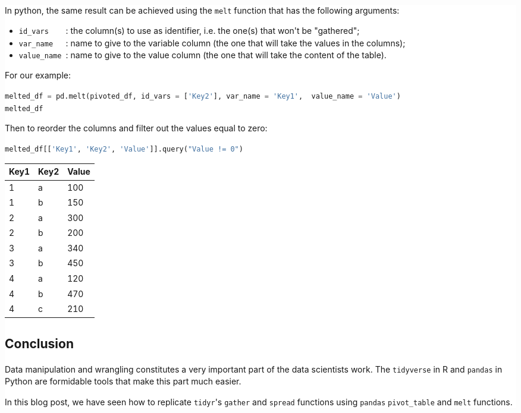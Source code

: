 In python, the same result can be achieved using the `melt` function that has the following arguments:

- `id_vars    `: the column(s) to use as identifier, i.e. the one(s) that won't be "gathered";
- `var_name   `: name to give to the variable column (the one that will take the values in the columns);
- `value_name `: name to give to the value column (the one that will take the content of the table).

For our example:

```python
melted_df = pd.melt(pivoted_df, id_vars = ['Key2'], var_name = 'Key1',  value_name = 'Value')
melted_df
```

Then to reorder the columns and filter out the values equal to zero:

```python
melted_df[['Key1', 'Key2', 'Value']].query("Value != 0")
```

| __Key1__ | __Key2__ | __Value__ |
|----------|----------|-----------|
|   1      | a   	  | 100       |
|   1      | b   	  | 150       |
|   2      | a   	  | 300       |
|   2      | b   	  | 200       |
|   3      | a   	  | 340       |
|   3      | b   	  | 450       |
|   4      | a   	  | 120       |
|   4      | b   	  | 470       |
|   4      | c   	  | 210       |

## Conclusion

Data manipulation and wrangling constitutes a very important part of the data scientists work.
The `tidyverse` in R and `pandas` in Python are formidable tools that make this part much easier.

In this blog post, we have seen how to replicate `tidyr`'s `gather` and `spread` functions using `pandas` `pivot_table` and `melt` functions.